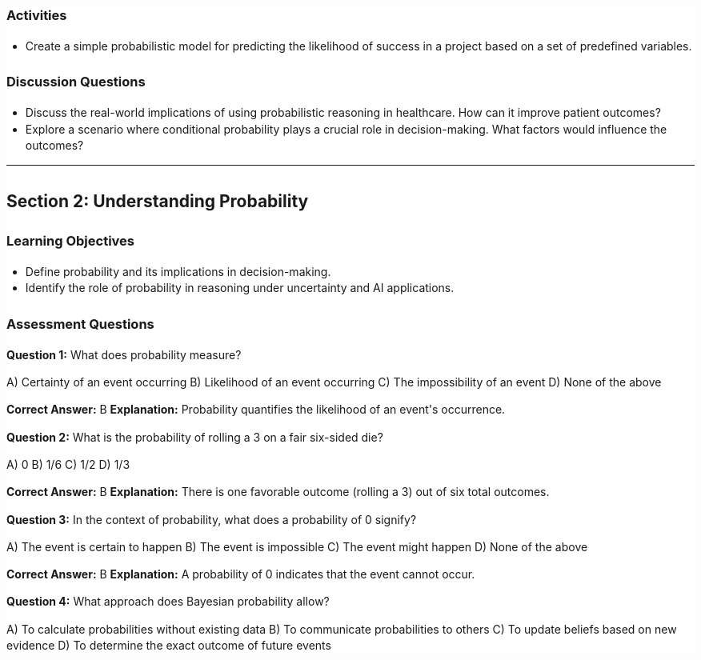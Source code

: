 ### Activities
- Create a simple probabilistic model for predicting the likelihood of success in a project based on a set of predefined variables.

### Discussion Questions
- Discuss the real-world implications of using probabilistic reasoning in healthcare. How can it improve patient outcomes?
- Explore a scenario where conditional probability plays a crucial role in decision-making. What factors would influence the outcomes?

---

## Section 2: Understanding Probability

### Learning Objectives
- Define probability and its implications in decision-making.
- Identify the role of probability in reasoning under uncertainty and AI applications.

### Assessment Questions

**Question 1:** What does probability measure?

  A) Certainty of an event occurring
  B) Likelihood of an event occurring
  C) The impossibility of an event
  D) None of the above

**Correct Answer:** B
**Explanation:** Probability quantifies the likelihood of an event's occurrence.

**Question 2:** What is the probability of rolling a 3 on a fair six-sided die?

  A) 0
  B) 1/6
  C) 1/2
  D) 1/3

**Correct Answer:** B
**Explanation:** There is one favorable outcome (rolling a 3) out of six total outcomes.

**Question 3:** In the context of probability, what does a probability of 0 signify?

  A) The event is certain to happen
  B) The event is impossible
  C) The event might happen
  D) None of the above

**Correct Answer:** B
**Explanation:** A probability of 0 indicates that the event cannot occur.

**Question 4:** What approach does Bayesian probability allow?

  A) To calculate probabilities without existing data
  B) To communicate probabilities to others
  C) To update beliefs based on new evidence
  D) To determine the exact outcome of future events
